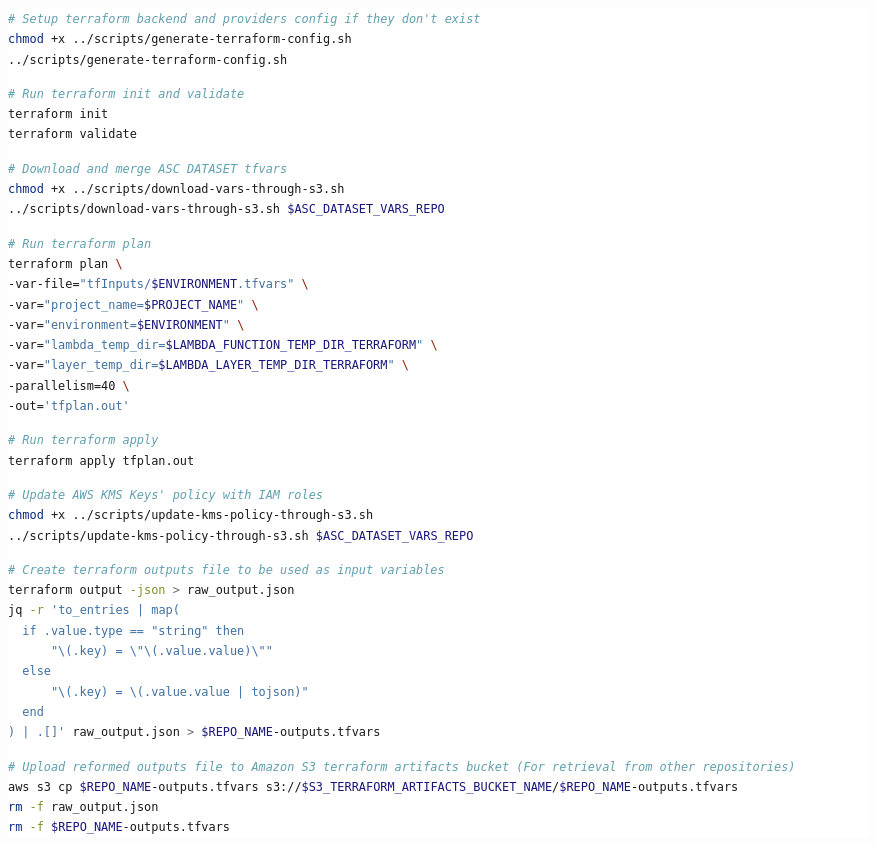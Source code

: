 ```bash
# Setup terraform backend and providers config if they don't exist
chmod +x ../scripts/generate-terraform-config.sh
../scripts/generate-terraform-config.sh
```

```bash
# Run terraform init and validate
terraform init
terraform validate
```

```bash
# Download and merge ASC DATASET tfvars
chmod +x ../scripts/download-vars-through-s3.sh
../scripts/download-vars-through-s3.sh $ASC_DATASET_VARS_REPO
```

```bash
# Run terraform plan
terraform plan \
-var-file="tfInputs/$ENVIRONMENT.tfvars" \
-var="project_name=$PROJECT_NAME" \
-var="environment=$ENVIRONMENT" \
-var="lambda_temp_dir=$LAMBDA_FUNCTION_TEMP_DIR_TERRAFORM" \
-var="layer_temp_dir=$LAMBDA_LAYER_TEMP_DIR_TERRAFORM" \
-parallelism=40 \
-out='tfplan.out'
```

```bash
# Run terraform apply
terraform apply tfplan.out
```

```bash
# Update AWS KMS Keys' policy with IAM roles
chmod +x ../scripts/update-kms-policy-through-s3.sh
../scripts/update-kms-policy-through-s3.sh $ASC_DATASET_VARS_REPO
```

```bash
# Create terraform outputs file to be used as input variables
terraform output -json > raw_output.json
jq -r 'to_entries | map(
  if .value.type == "string" then
      "\(.key) = \"\(.value.value)\""
  else
      "\(.key) = \(.value.value | tojson)"
  end
) | .[]' raw_output.json > $REPO_NAME-outputs.tfvars
```

```bash
# Upload reformed outputs file to Amazon S3 terraform artifacts bucket (For retrieval from other repositories)
aws s3 cp $REPO_NAME-outputs.tfvars s3://$S3_TERRAFORM_ARTIFACTS_BUCKET_NAME/$REPO_NAME-outputs.tfvars
rm -f raw_output.json
rm -f $REPO_NAME-outputs.tfvars
```

